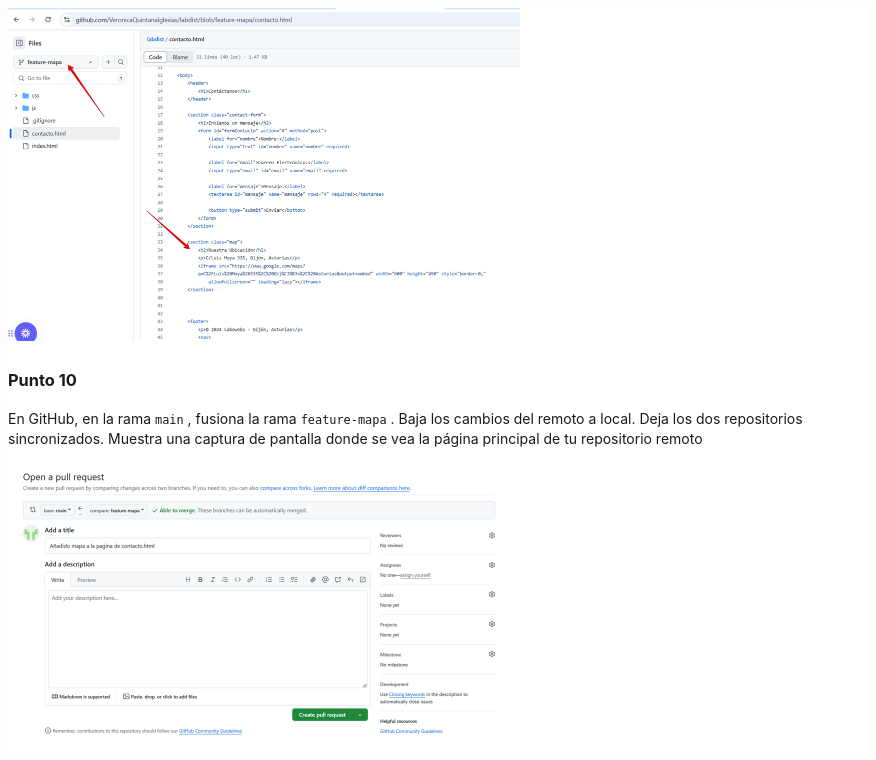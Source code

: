 <img src="./Actividad-Evaluable---2-Ejercicio-de-Git---proyecto-labdist.assets/image-20250209194913381.png" alt="image-20250209194913381" style="zoom:50%;" />





### Punto 10

En GitHub, en la rama `main` , fusiona la rama `feature-mapa` . Baja los cambios del remoto a local. Deja los dos repositorios sincronizados. Muestra una captura de pantalla donde se vea la página principal de tu repositorio remoto

<img src="./Actividad-Evaluable---2-Ejercicio-de-Git---proyecto-labdist.assets/image-20250209195436648.png" alt="image-20250209195436648" style="zoom:50%;" />
